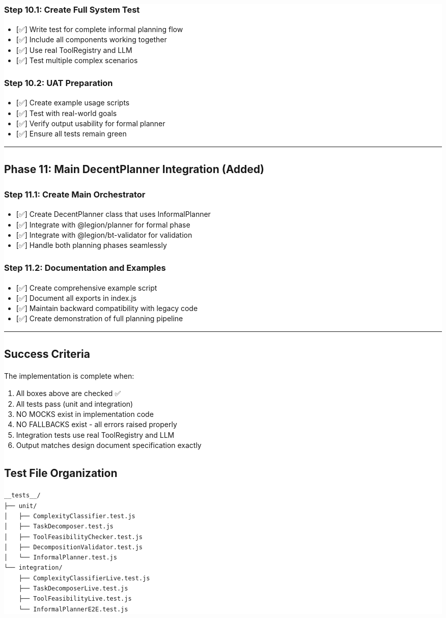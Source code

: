 ### Step 10.1: Create Full System Test
- [✅] Write test for complete informal planning flow
- [✅] Include all components working together
- [✅] Use real ToolRegistry and LLM
- [✅] Test multiple complex scenarios

### Step 10.2: UAT Preparation
- [✅] Create example usage scripts
- [✅] Test with real-world goals
- [✅] Verify output usability for formal planner
- [✅] Ensure all tests remain green

---

## Phase 11: Main DecentPlanner Integration (Added)

### Step 11.1: Create Main Orchestrator
- [✅] Create DecentPlanner class that uses InformalPlanner
- [✅] Integrate with @legion/planner for formal phase
- [✅] Integrate with @legion/bt-validator for validation
- [✅] Handle both planning phases seamlessly

### Step 11.2: Documentation and Examples
- [✅] Create comprehensive example script
- [✅] Document all exports in index.js
- [✅] Maintain backward compatibility with legacy code
- [✅] Create demonstration of full planning pipeline

---

## Success Criteria

The implementation is complete when:
1. All boxes above are checked ✅
2. All tests pass (unit and integration)
3. NO MOCKS exist in implementation code
4. NO FALLBACKS exist - all errors raised properly
5. Integration tests use real ToolRegistry and LLM
6. Output matches design document specification exactly

## Test File Organization

```
__tests__/
├── unit/
│   ├── ComplexityClassifier.test.js
│   ├── TaskDecomposer.test.js
│   ├── ToolFeasibilityChecker.test.js
│   ├── DecompositionValidator.test.js
│   └── InformalPlanner.test.js
└── integration/
    ├── ComplexityClassifierLive.test.js
    ├── TaskDecomposerLive.test.js
    ├── ToolFeasibilityLive.test.js
    └── InformalPlannerE2E.test.js
```
